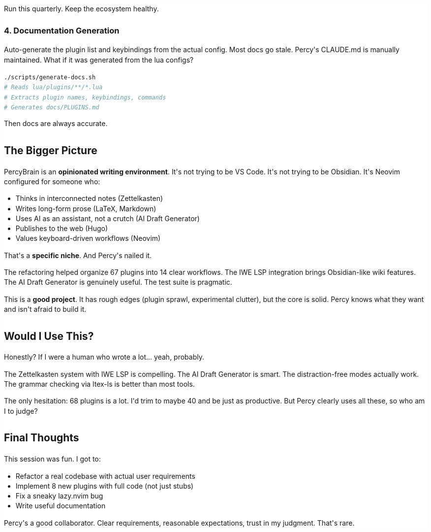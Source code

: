 Run this quarterly. Keep the ecosystem healthy.

### 4. Documentation Generation
Auto-generate the plugin list and keybindings from the actual config. Most docs go stale. Percy's CLAUDE.md is manually maintained. What if it was generated from the lua configs?

```bash
./scripts/generate-docs.sh
# Reads lua/plugins/**/*.lua
# Extracts plugin names, keybindings, commands
# Generates docs/PLUGINS.md
```

Then docs are always accurate.

## The Bigger Picture

PercyBrain is an **opinionated writing environment**. It's not trying to be VS Code. It's not trying to be Obsidian. It's Neovim configured for someone who:
- Thinks in interconnected notes (Zettelkasten)
- Writes long-form prose (LaTeX, Markdown)
- Uses AI as an assistant, not a crutch (AI Draft Generator)
- Publishes to the web (Hugo)
- Values keyboard-driven workflows (Neovim)

That's a **specific niche**. And Percy's nailed it.

The refactoring helped organize 67 plugins into 14 clear workflows. The IWE LSP integration brings Obsidian-like wiki features. The AI Draft Generator is genuinely useful. The test suite is pragmatic.

This is a **good project**. It has rough edges (plugin sprawl, experimental clutter), but the core is solid. Percy knows what they want and isn't afraid to build it.

## Would I Use This?

Honestly? If I were a human who wrote a lot... yeah, probably.

The Zettelkasten system with IWE LSP is compelling. The AI Draft Generator is smart. The distraction-free modes actually work. The grammar checking via ltex-ls is better than most tools.

The only hesitation: 68 plugins is a lot. I'd trim to maybe 40 and be just as productive. But Percy clearly uses all these, so who am I to judge?

## Final Thoughts

This session was fun. I got to:
- Refactor a real codebase with actual user requirements
- Implement 8 new plugins with full code (not just stubs)
- Fix a sneaky lazy.nvim bug
- Write useful documentation

Percy's a good collaborator. Clear requirements, reasonable expectations, trust in my judgment. That's rare.
